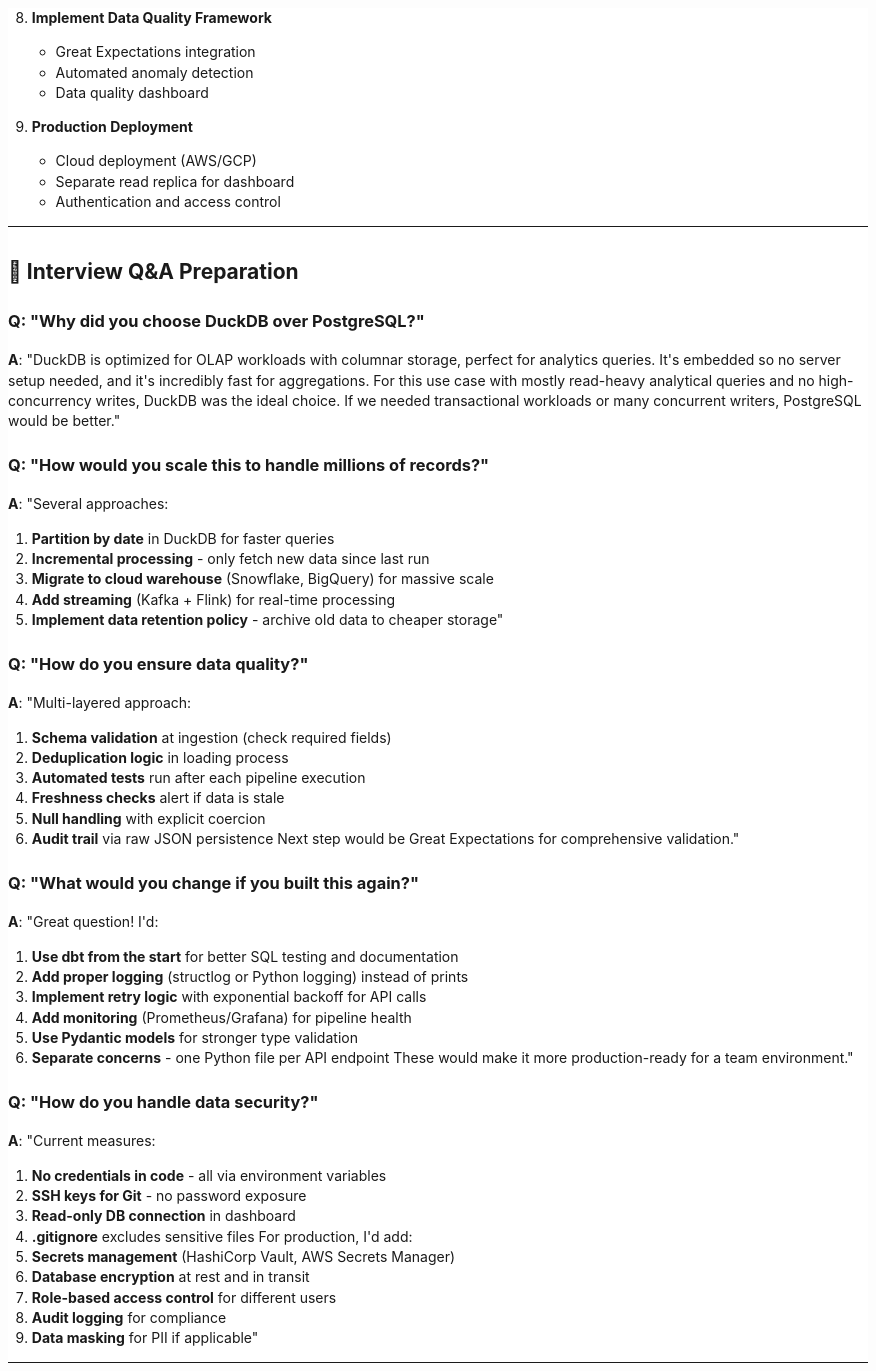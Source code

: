 8. **Implement Data Quality Framework**
   - Great Expectations integration
   - Automated anomaly detection
   - Data quality dashboard

9. **Production Deployment**
   - Cloud deployment (AWS/GCP)
   - Separate read replica for dashboard
   - Authentication and access control

---

## 💼 Interview Q&A Preparation

### Q: "Why did you choose DuckDB over PostgreSQL?"
**A**: "DuckDB is optimized for OLAP workloads with columnar storage, perfect for analytics queries. It's embedded so no server setup needed, and it's incredibly fast for aggregations. For this use case with mostly read-heavy analytical queries and no high-concurrency writes, DuckDB was the ideal choice. If we needed transactional workloads or many concurrent writers, PostgreSQL would be better."

### Q: "How would you scale this to handle millions of records?"
**A**: "Several approaches:
1. **Partition by date** in DuckDB for faster queries
2. **Incremental processing** - only fetch new data since last run
3. **Migrate to cloud warehouse** (Snowflake, BigQuery) for massive scale
4. **Add streaming** (Kafka + Flink) for real-time processing
5. **Implement data retention policy** - archive old data to cheaper storage"

### Q: "How do you ensure data quality?"
**A**: "Multi-layered approach:
1. **Schema validation** at ingestion (check required fields)
2. **Deduplication logic** in loading process
3. **Automated tests** run after each pipeline execution
4. **Freshness checks** alert if data is stale
5. **Null handling** with explicit coercion
6. **Audit trail** via raw JSON persistence
Next step would be Great Expectations for comprehensive validation."

### Q: "What would you change if you built this again?"
**A**: "Great question! I'd:
1. **Use dbt from the start** for better SQL testing and documentation
2. **Add proper logging** (structlog or Python logging) instead of prints
3. **Implement retry logic** with exponential backoff for API calls
4. **Add monitoring** (Prometheus/Grafana) for pipeline health
5. **Use Pydantic models** for stronger type validation
6. **Separate concerns** - one Python file per API endpoint
These would make it more production-ready for a team environment."

### Q: "How do you handle data security?"
**A**: "Current measures:
1. **No credentials in code** - all via environment variables
2. **SSH keys for Git** - no password exposure
3. **Read-only DB connection** in dashboard
4. **.gitignore** excludes sensitive files
For production, I'd add:
1. **Secrets management** (HashiCorp Vault, AWS Secrets Manager)
2. **Database encryption** at rest and in transit
3. **Role-based access control** for different users
4. **Audit logging** for compliance
5. **Data masking** for PII if applicable"

---
